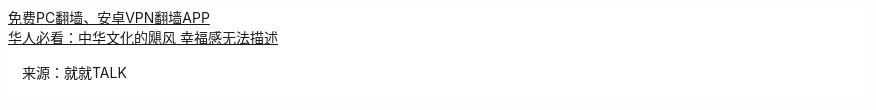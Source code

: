 <a href="https://github.com/bannedbook/fanqiang/wiki/%E7%A6%81%E9%97%BB%E7%BD%91%E5%AE%89%E5%8D%93%E7%BF%BB%E5%A2%99%E6%96%B0%E9%97%BBAPP" target="_blank">免费PC翻墙、安卓VPN翻墙APP</a><br/> <a href="https://www.bannedbook.org/bnews/comments/20220220/1694796.html" target="_blank">华人必看：中华文化的飓风 幸福感无法描述</a> </p><p class="src-info">　来源：就就TALK </p> <a name='sharetosocial'></a>  <div style="margin-bottom:5px;padding-bottom:5px;clear:both"> <div id="archive-pix-1" class="banner-ads">  <div id="27602x728x90x621x_ADSLOT1" clicktrack="%%CLICK_URL_ESC%%"></div>   </div> <div id="archive-pix-2" class="banner-ads">  <div id="27556x300x250x621x_ADSLOT1" clicktrack="%%CLICK_URL_ESC%%" style="margin:0 auto;text-align:center"></div>   </div> </div>  <div id="archive-pix-1" class="banner-ads">  <div id="27603x728x90x621x_ADSLOT1" clicktrack="%%CLICK_URL_ESC%%"></div>   </div> </div> 